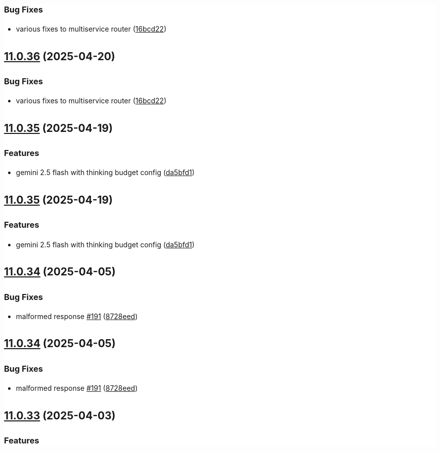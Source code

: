 ### Bug Fixes

* various fixes to multiservice router ([16bcd22](https://github.com/ax-llm/ax/commit/16bcd22d2d9a85c77df67d1f462d3382f8a45a6c))

## [11.0.36](https://github.com/ax-llm/ax/compare/11.0.34...11.0.35) (2025-04-20)

### Bug Fixes

* various fixes to multiservice router ([16bcd22](https://github.com/ax-llm/ax/commit/16bcd22d2d9a85c77df67d1f462d3382f8a45a6c))
## [11.0.35](https://github.com/ax-llm/ax/compare/11.0.34...11.0.35) (2025-04-19)

### Features

* gemini 2.5 flash with thinking budget config ([da5bfd1](https://github.com/ax-llm/ax/commit/da5bfd16cd5ef4390873e983e9f303ec463e25b8))

## [11.0.35](https://github.com/ax-llm/ax/compare/11.0.33...11.0.34) (2025-04-19)

### Features

* gemini 2.5 flash with thinking budget config ([da5bfd1](https://github.com/ax-llm/ax/commit/da5bfd16cd5ef4390873e983e9f303ec463e25b8))
## [11.0.34](https://github.com/ax-llm/ax/compare/11.0.33...11.0.34) (2025-04-05)

### Bug Fixes

* malformed response [#191](https://github.com/ax-llm/ax/issues/191) ([8728eed](https://github.com/ax-llm/ax/commit/8728eed42ef16bef94dfc28062c62c283016d328))

## [11.0.34](https://github.com/ax-llm/ax/compare/11.0.32...11.0.33) (2025-04-05)

### Bug Fixes

* malformed response [#191](https://github.com/ax-llm/ax/issues/191) ([8728eed](https://github.com/ax-llm/ax/commit/8728eed42ef16bef94dfc28062c62c283016d328))
## [11.0.33](https://github.com/ax-llm/ax/compare/11.0.32...11.0.33) (2025-04-03)

### Features
